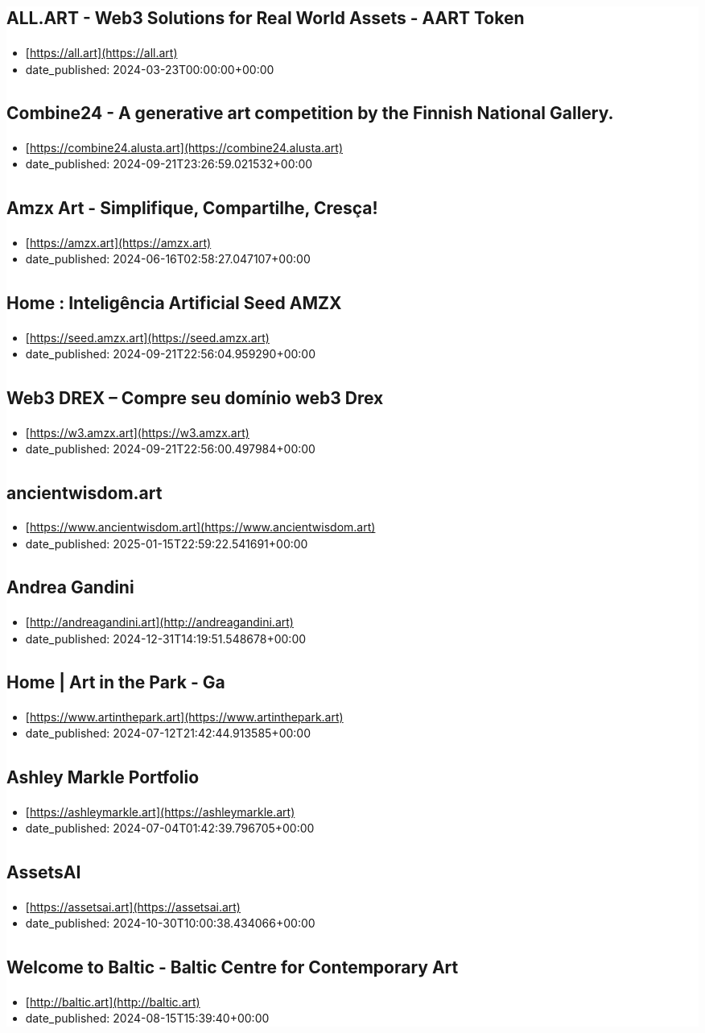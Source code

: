  ## ALL.ART - Web3 Solutions for Real World Assets - AART Token
 - [https://all.art](https://all.art)
 - date_published: 2024-03-23T00:00:00+00:00

 ## Combine24 - A generative art competition by the Finnish National Gallery.
 - [https://combine24.alusta.art](https://combine24.alusta.art)
 - date_published: 2024-09-21T23:26:59.021532+00:00

 ## Amzx Art - Simplifique, Compartilhe, Cresça!
 - [https://amzx.art](https://amzx.art)
 - date_published: 2024-06-16T02:58:27.047107+00:00

 ## Home : Inteligência Artificial Seed AMZX
 - [https://seed.amzx.art](https://seed.amzx.art)
 - date_published: 2024-09-21T22:56:04.959290+00:00

 ## Web3 DREX – Compre seu domínio web3 Drex
 - [https://w3.amzx.art](https://w3.amzx.art)
 - date_published: 2024-09-21T22:56:00.497984+00:00

 ## ancientwisdom.art
 - [https://www.ancientwisdom.art](https://www.ancientwisdom.art)
 - date_published: 2025-01-15T22:59:22.541691+00:00

 ## Andrea Gandini
 - [http://andreagandini.art](http://andreagandini.art)
 - date_published: 2024-12-31T14:19:51.548678+00:00

 ## Home | Art in the Park - Ga
 - [https://www.artinthepark.art](https://www.artinthepark.art)
 - date_published: 2024-07-12T21:42:44.913585+00:00

 ## Ashley Markle Portfolio
 - [https://ashleymarkle.art](https://ashleymarkle.art)
 - date_published: 2024-07-04T01:42:39.796705+00:00

 ## AssetsAI
 - [https://assetsai.art](https://assetsai.art)
 - date_published: 2024-10-30T10:00:38.434066+00:00

 ## Welcome to Baltic - Baltic Centre for Contemporary Art
 - [http://baltic.art](http://baltic.art)
 - date_published: 2024-08-15T15:39:40+00:00
